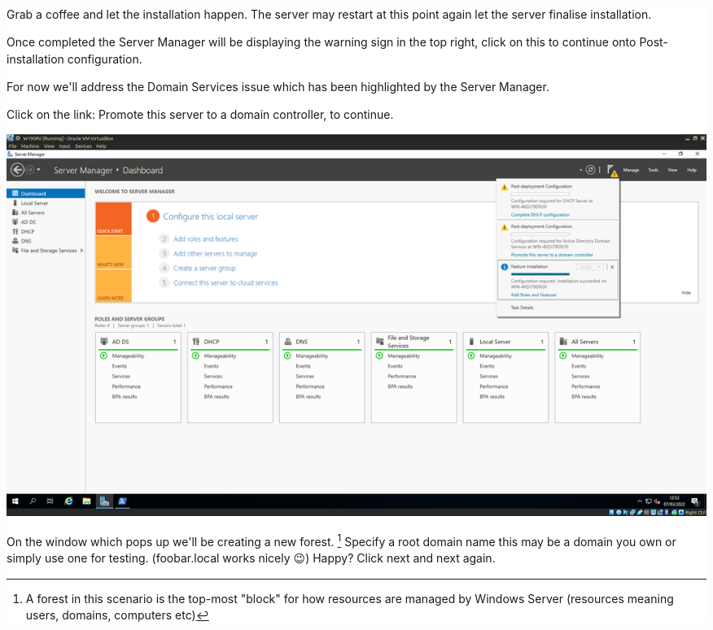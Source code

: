 Grab a coffee and let the installation happen. The server may restart at this point again let the server finalise installation.

Once completed the Server Manager will be displaying the warning sign in the top right, click on this to continue onto 
Post-installation configuration.

For now we'll address the Domain Services issue which has been highlighted by the Server Manager.

Click on the link: Promote this server to a domain controller, to continue.

![virtualbox32.png](/virtualhomelab/virtualbox32.png)

On the window which pops up we'll be creating a new forest. [^1]
Specify a root domain name this may be a domain you own or simply use one for testing. (foobar.local works nicely :wink:)
Happy? Click next and next again.


[^1]: A forest in this scenario is the top-most "block" for how resources are managed by Windows Server (resources meaning users, domains, computers etc)